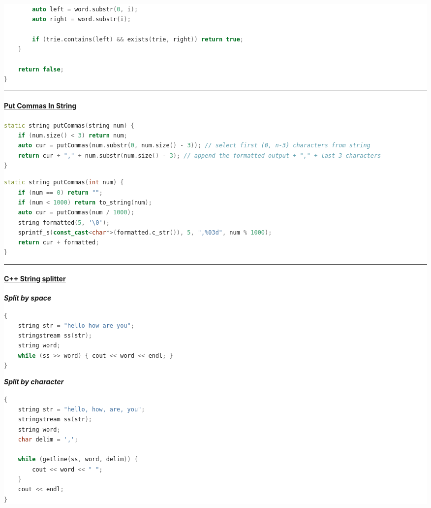 ```cpp
        auto left = word.substr(0, i);
        auto right = word.substr(i);

        if (trie.contains(left) && exists(trie, right)) return true;
    }

    return false;
}
```

---

#### [Put Commas In String]()

```cpp
static string putCommas(string num) {
    if (num.size() < 3) return num;
    auto cur = putCommas(num.substr(0, num.size() - 3)); // select first (0, n-3) characters from string
    return cur + "," + num.substr(num.size() - 3); // append the formatted output + "," + last 3 characters
}
```

```cpp
static string putCommas(int num) {
    if (num == 0) return "";
    if (num < 1000) return to_string(num);
    auto cur = putCommas(num / 1000);
    string formatted(5, '\0');
    sprintf_s(const_cast<char*>(formatted.c_str()), 5, ",%03d", num % 1000);
    return cur + formatted;
}
```

---

#### [C++ String splitter]()

**_Split by space_**

```cpp
{
    string str = "hello how are you";
    stringstream ss(str);
    string word;
    while (ss >> word) { cout << word << endl; }
}
```

**_Split by character_**

```cpp
{
    string str = "hello, how, are, you";
    stringstream ss(str);
    string word;
    char delim = ',';

    while (getline(ss, word, delim)) {
        cout << word << " ";
    }
    cout << endl;
}
```
